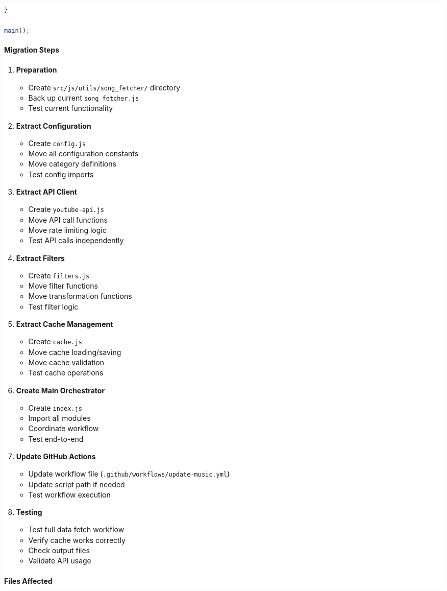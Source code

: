 ```javascript
}

main();
```

#### Migration Steps

1. **Preparation**
    - Create `src/js/utils/song_fetcher/` directory
    - Back up current `song_fetcher.js`
    - Test current functionality

2. **Extract Configuration**
    - Create `config.js`
    - Move all configuration constants
    - Move category definitions
    - Test config imports

3. **Extract API Client**
    - Create `youtube-api.js`
    - Move API call functions
    - Move rate limiting logic
    - Test API calls independently

4. **Extract Filters**
    - Create `filters.js`
    - Move filter functions
    - Move transformation functions
    - Test filter logic

5. **Extract Cache Management**
    - Create `cache.js`
    - Move cache loading/saving
    - Move cache validation
    - Test cache operations

6. **Create Main Orchestrator**
    - Create `index.js`
    - Import all modules
    - Coordinate workflow
    - Test end-to-end

7. **Update GitHub Actions**
    - Update workflow file (`.github/workflows/update-music.yml`)
    - Update script path if needed
    - Test workflow execution

8. **Testing**
    - Test full data fetch workflow
    - Verify cache works correctly
    - Check output files
    - Validate API usage

#### Files Affected

